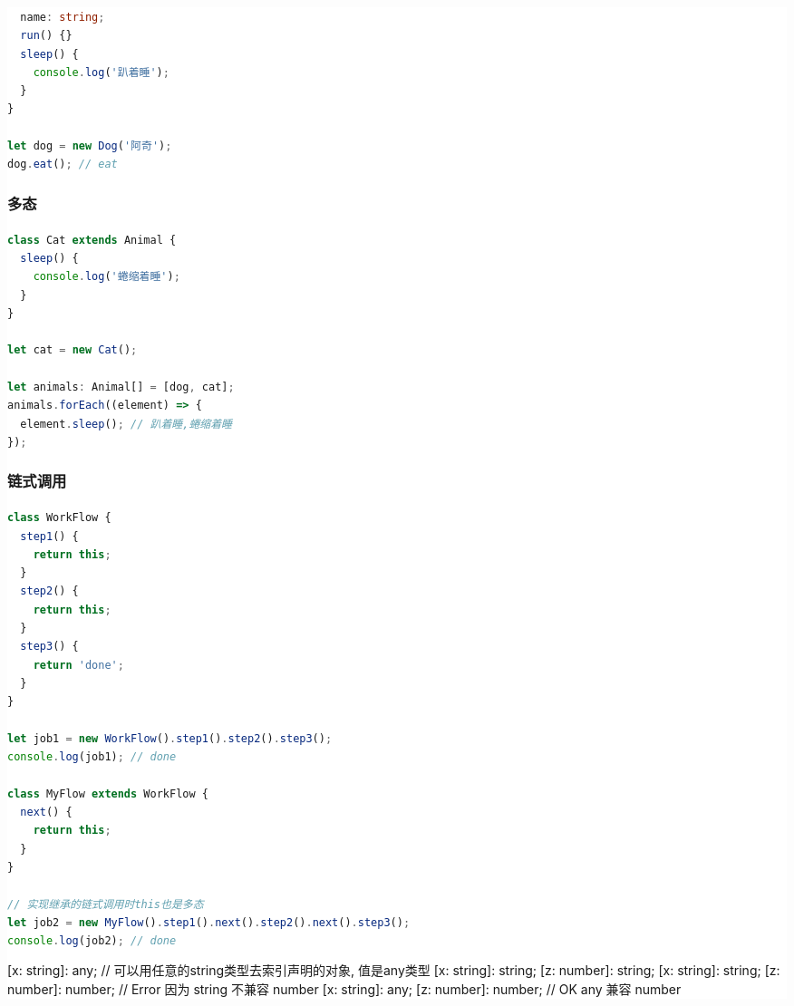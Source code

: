 ```ts
  name: string;
  run() {}
  sleep() {
    console.log('趴着睡');
  }
}

let dog = new Dog('阿奇');
dog.eat(); // eat
```

### 多态

```ts
class Cat extends Animal {
  sleep() {
    console.log('蜷缩着睡');
  }
}

let cat = new Cat();

let animals: Animal[] = [dog, cat];
animals.forEach((element) => {
  element.sleep(); // 趴着睡,蜷缩着睡
});
```

### 链式调用

```ts
class WorkFlow {
  step1() {
    return this;
  }
  step2() {
    return this;
  }
  step3() {
    return 'done';
  }
}

let job1 = new WorkFlow().step1().step2().step3();
console.log(job1); // done

class MyFlow extends WorkFlow {
  next() {
    return this;
  }
}

// 实现继承的链式调用时this也是多态
let job2 = new MyFlow().step1().next().step2().next().step3();
console.log(job2); // done
```


  [x: string]: any; // 可以用任意的string类型去索引声明的对象, 值是any类型
  [x: string]: string;
  [z: number]: string;
  [x: string]: string;
  [z: number]: number; // Error 因为 string 不兼容 number
  [x: string]: any;
  [z: number]: number; // OK any 兼容 number